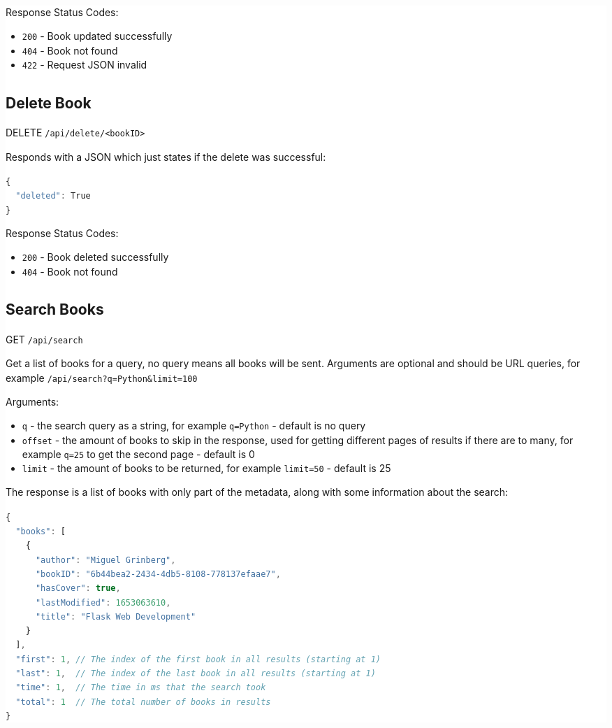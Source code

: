 Response Status Codes:
- `200` - Book updated successfully
- `404` - Book not found
- `422` - Request JSON invalid

## Delete Book

DELETE `/api/delete/<bookID>`

Responds with a JSON which just states if the delete was successful:

``` js
{
  "deleted": True
}
```

Response Status Codes:
- `200` - Book deleted successfully
- `404` - Book not found

## Search Books

GET `/api/search`

Get a list of books for a query, no query means all books will be sent. Arguments are optional and should be URL queries, for example `/api/search?q=Python&limit=100`

Arguments:

- `q` - the search query as a string, for example `q=Python` - default is no query
- `offset` - the amount of books to skip in the response, used for getting different pages of results if there are to many, for example `q=25` to get the second page - default is 0
- `limit` - the amount of books to be returned, for example `limit=50` - default is 25

The response is a list of books with only part of the metadata, along with some information about the search:

``` js
{
  "books": [
    {
      "author": "Miguel Grinberg",
      "bookID": "6b44bea2-2434-4db5-8108-778137efaae7",
      "hasCover": true,
      "lastModified": 1653063610,
      "title": "Flask Web Development"
    }
  ],
  "first": 1, // The index of the first book in all results (starting at 1)
  "last": 1,  // The index of the last book in all results (starting at 1)
  "time": 1,  // The time in ms that the search took
  "total": 1  // The total number of books in results
}
```
